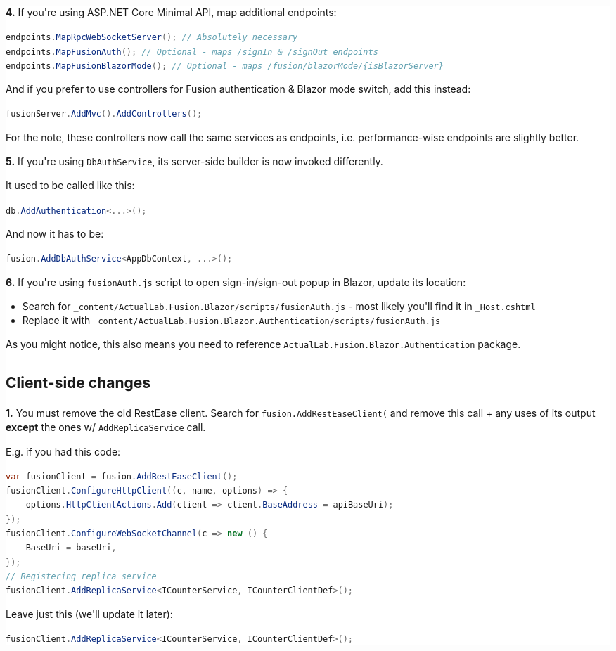 **4.** If you're using ASP.NET Core Minimal API, map additional endpoints:
```cs
endpoints.MapRpcWebSocketServer(); // Absolutely necessary
endpoints.MapFusionAuth(); // Optional - maps /signIn & /signOut endpoints
endpoints.MapFusionBlazorMode(); // Optional - maps /fusion/blazorMode/{isBlazorServer}
```

And if you prefer to use controllers for Fusion authentication & Blazor mode switch, add this instead:
```cs
fusionServer.AddMvc().AddControllers();
```

For the note, these controllers now call the same services as endpoints, i.e. performance-wise endpoints are slightly better.

**5.** If you're using `DbAuthService`, its server-side builder is now invoked differently.

It used to be called like this:
```cs
db.AddAuthentication<...>();
```

And now it has to be:
```cs
fusion.AddDbAuthService<AppDbContext, ...>();
```


**6.** If you're using `fusionAuth.js` script to open sign-in/sign-out popup in Blazor, update its location:
- Search for `_content/ActualLab.Fusion.Blazor/scripts/fusionAuth.js` - most likely you'll find it in `_Host.cshtml`
- Replace it with `_content/ActualLab.Fusion.Blazor.Authentication/scripts/fusionAuth.js`

As you might notice, this also means you need to reference `ActualLab.Fusion.Blazor.Authentication` package.

## Client-side changes

**1.** You must remove the old RestEase client. Search for `fusion.AddRestEaseClient(` and remove this call + any uses of its output **except** the ones w/ `AddReplicaService` call.

E.g. if you had this code:

```cs
var fusionClient = fusion.AddRestEaseClient();
fusionClient.ConfigureHttpClient((c, name, options) => {
    options.HttpClientActions.Add(client => client.BaseAddress = apiBaseUri);
});
fusionClient.ConfigureWebSocketChannel(c => new () {
    BaseUri = baseUri,
});
// Registering replica service
fusionClient.AddReplicaService<ICounterService, ICounterClientDef>();
```

Leave just this (we'll update it later):
```cs
fusionClient.AddReplicaService<ICounterService, ICounterClientDef>();
```
